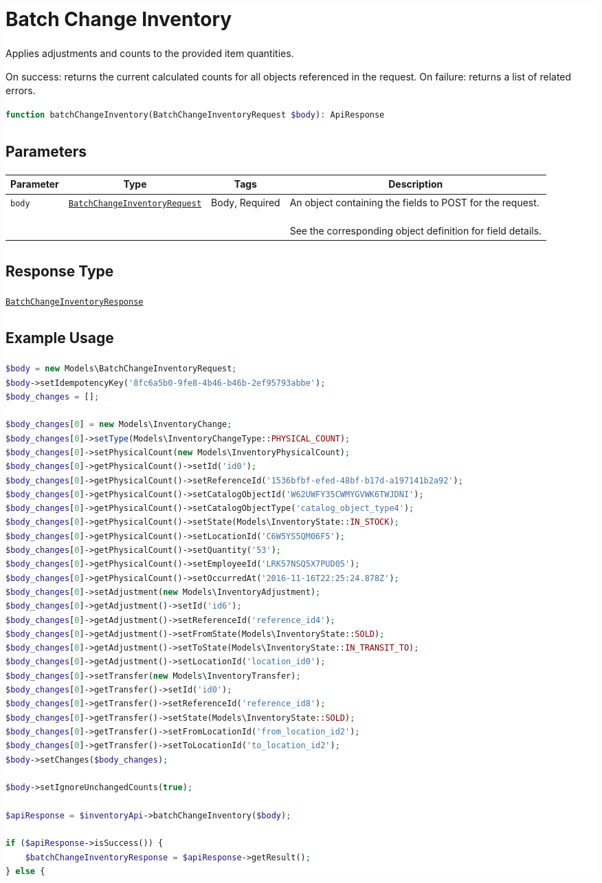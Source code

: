 
# Batch Change Inventory

Applies adjustments and counts to the provided item quantities.

On success: returns the current calculated counts for all objects
referenced in the request.
On failure: returns a list of related errors.

```php
function batchChangeInventory(BatchChangeInventoryRequest $body): ApiResponse
```

## Parameters

| Parameter | Type | Tags | Description |
|  --- | --- | --- | --- |
| `body` | [`BatchChangeInventoryRequest`](/doc/models/batch-change-inventory-request.md) | Body, Required | An object containing the fields to POST for the request.<br><br>See the corresponding object definition for field details. |

## Response Type

[`BatchChangeInventoryResponse`](/doc/models/batch-change-inventory-response.md)

## Example Usage

```php
$body = new Models\BatchChangeInventoryRequest;
$body->setIdempotencyKey('8fc6a5b0-9fe8-4b46-b46b-2ef95793abbe');
$body_changes = [];

$body_changes[0] = new Models\InventoryChange;
$body_changes[0]->setType(Models\InventoryChangeType::PHYSICAL_COUNT);
$body_changes[0]->setPhysicalCount(new Models\InventoryPhysicalCount);
$body_changes[0]->getPhysicalCount()->setId('id0');
$body_changes[0]->getPhysicalCount()->setReferenceId('1536bfbf-efed-48bf-b17d-a197141b2a92');
$body_changes[0]->getPhysicalCount()->setCatalogObjectId('W62UWFY35CWMYGVWK6TWJDNI');
$body_changes[0]->getPhysicalCount()->setCatalogObjectType('catalog_object_type4');
$body_changes[0]->getPhysicalCount()->setState(Models\InventoryState::IN_STOCK);
$body_changes[0]->getPhysicalCount()->setLocationId('C6W5YS5QM06F5');
$body_changes[0]->getPhysicalCount()->setQuantity('53');
$body_changes[0]->getPhysicalCount()->setEmployeeId('LRK57NSQ5X7PUD05');
$body_changes[0]->getPhysicalCount()->setOccurredAt('2016-11-16T22:25:24.878Z');
$body_changes[0]->setAdjustment(new Models\InventoryAdjustment);
$body_changes[0]->getAdjustment()->setId('id6');
$body_changes[0]->getAdjustment()->setReferenceId('reference_id4');
$body_changes[0]->getAdjustment()->setFromState(Models\InventoryState::SOLD);
$body_changes[0]->getAdjustment()->setToState(Models\InventoryState::IN_TRANSIT_TO);
$body_changes[0]->getAdjustment()->setLocationId('location_id0');
$body_changes[0]->setTransfer(new Models\InventoryTransfer);
$body_changes[0]->getTransfer()->setId('id0');
$body_changes[0]->getTransfer()->setReferenceId('reference_id8');
$body_changes[0]->getTransfer()->setState(Models\InventoryState::SOLD);
$body_changes[0]->getTransfer()->setFromLocationId('from_location_id2');
$body_changes[0]->getTransfer()->setToLocationId('to_location_id2');
$body->setChanges($body_changes);

$body->setIgnoreUnchangedCounts(true);

$apiResponse = $inventoryApi->batchChangeInventory($body);

if ($apiResponse->isSuccess()) {
    $batchChangeInventoryResponse = $apiResponse->getResult();
} else {
```